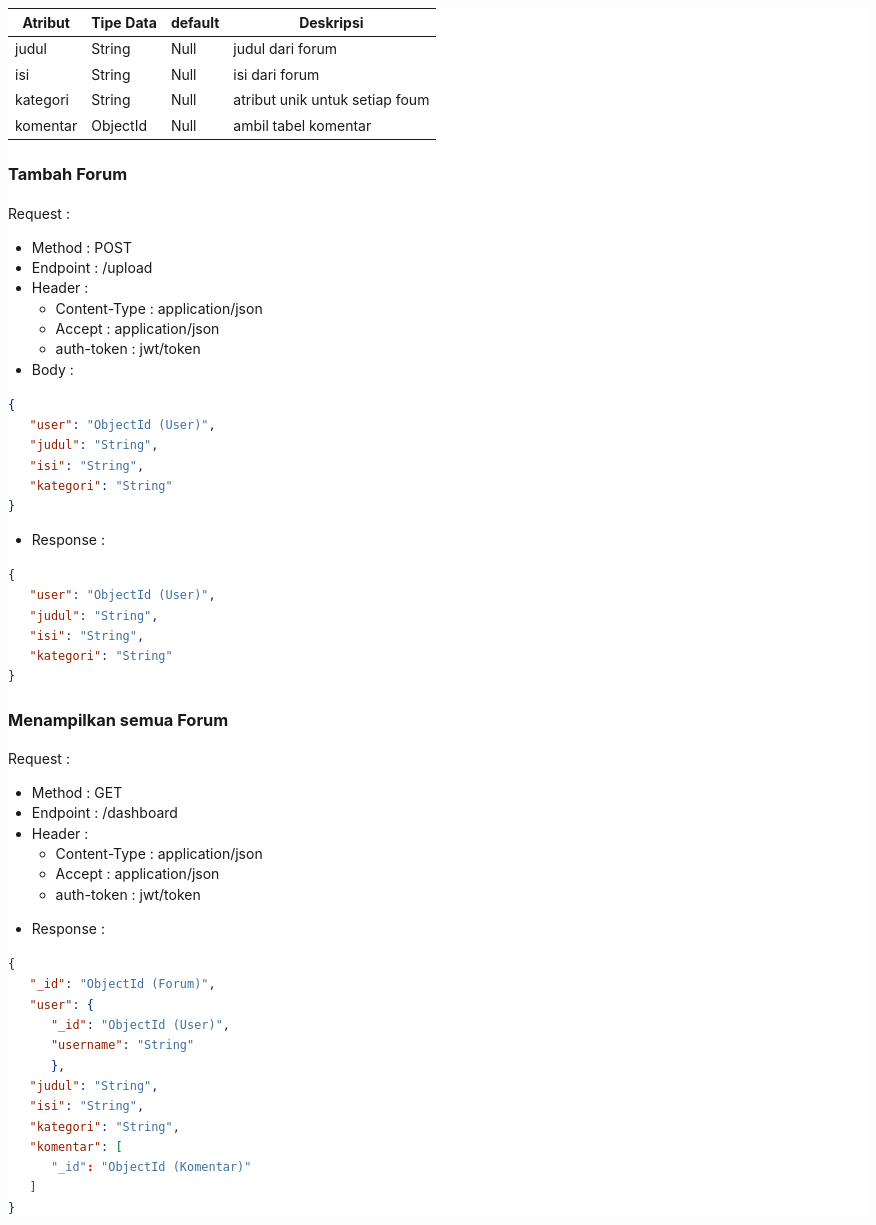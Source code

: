| Atribut   | Tipe Data     | default   |Deskripsi                     |
| ----------| --------------|-----------|------------------------------|
| judul     | String        |Null       |judul dari forum              |
| isi       | String        |Null       |isi dari forum                |
| kategori  | String        |Null       |atribut unik untuk setiap foum|
| komentar  | ObjectId      |Null       |ambil tabel komentar          |

### Tambah Forum
Request :
* Method : POST
* Endpoint : /upload
* Header :
    * Content-Type : application/json
    * Accept : application/json
    * auth-token : jwt/token
* Body :
```json
{
   "user": "ObjectId (User)",
   "judul": "String",
   "isi": "String",
   "kategori": "String"
}
```
* Response :
```json
{
   "user": "ObjectId (User)",
   "judul": "String",
   "isi": "String",
   "kategori": "String"
}
```

### Menampilkan semua Forum
Request :
* Method : GET
* Endpoint : /dashboard
* Header :
    * Content-Type : application/json
    * Accept : application/json
    * auth-token : jwt/token
- Response :
```json
{
   "_id": "ObjectId (Forum)",
   "user": {
      "_id": "ObjectId (User)",
      "username": "String"
      },
   "judul": "String",
   "isi": "String",
   "kategori": "String",
   "komentar": [
      "_id": "ObjectId (Komentar)"
   ]
}
```
